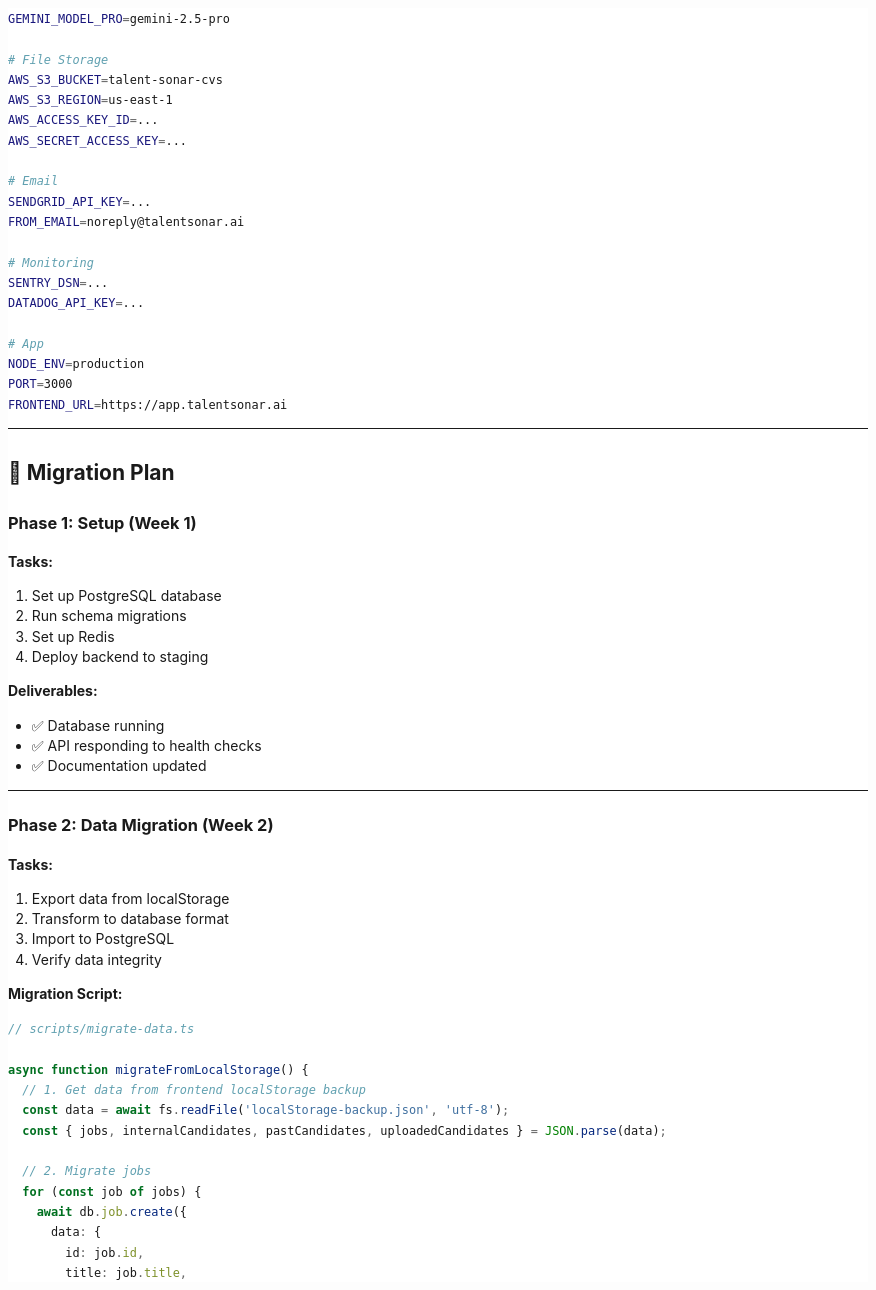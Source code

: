 ```bash
GEMINI_MODEL_PRO=gemini-2.5-pro

# File Storage
AWS_S3_BUCKET=talent-sonar-cvs
AWS_S3_REGION=us-east-1
AWS_ACCESS_KEY_ID=...
AWS_SECRET_ACCESS_KEY=...

# Email
SENDGRID_API_KEY=...
FROM_EMAIL=noreply@talentsonar.ai

# Monitoring
SENTRY_DSN=...
DATADOG_API_KEY=...

# App
NODE_ENV=production
PORT=3000
FRONTEND_URL=https://app.talentsonar.ai
```

---

## 🔄 Migration Plan

### Phase 1: Setup (Week 1)

**Tasks:**
1. Set up PostgreSQL database
2. Run schema migrations
3. Set up Redis
4. Deploy backend to staging

**Deliverables:**
- ✅ Database running
- ✅ API responding to health checks
- ✅ Documentation updated

---

### Phase 2: Data Migration (Week 2)

**Tasks:**
1. Export data from localStorage
2. Transform to database format
3. Import to PostgreSQL
4. Verify data integrity

**Migration Script:**

```typescript
// scripts/migrate-data.ts

async function migrateFromLocalStorage() {
  // 1. Get data from frontend localStorage backup
  const data = await fs.readFile('localStorage-backup.json', 'utf-8');
  const { jobs, internalCandidates, pastCandidates, uploadedCandidates } = JSON.parse(data);

  // 2. Migrate jobs
  for (const job of jobs) {
    await db.job.create({
      data: {
        id: job.id,
        title: job.title,
```